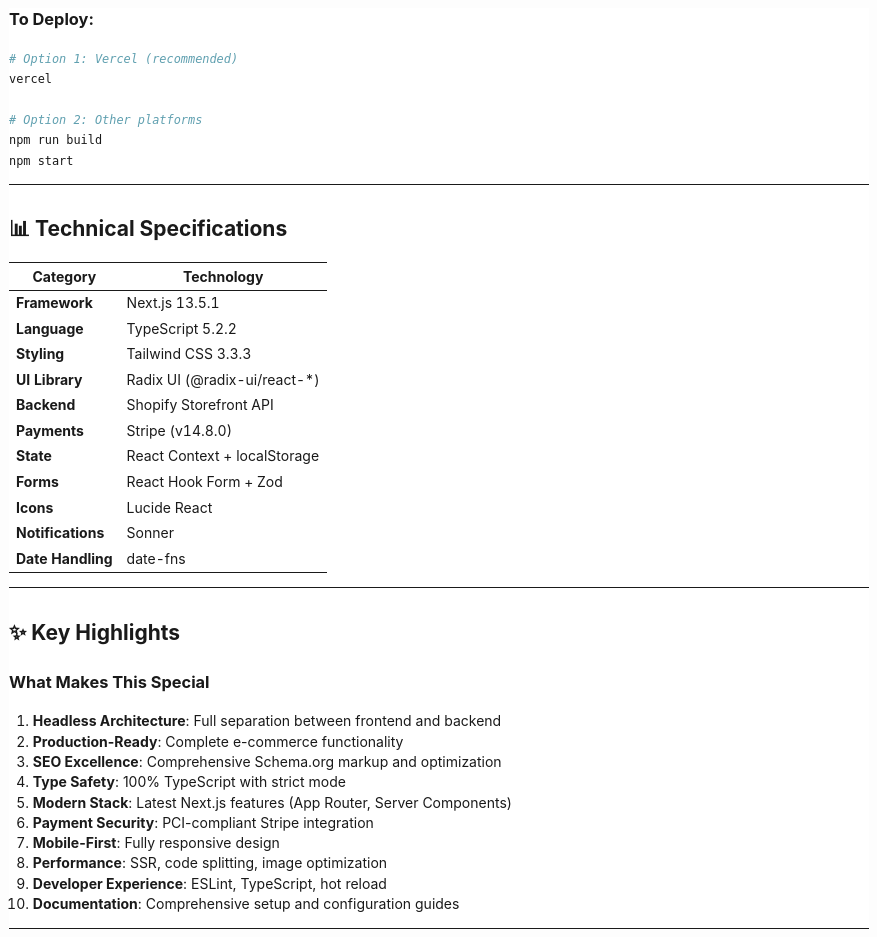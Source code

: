 ### To Deploy:

```bash
# Option 1: Vercel (recommended)
vercel

# Option 2: Other platforms
npm run build
npm start
```

---

## 📊 Technical Specifications

| Category | Technology |
|----------|-----------|
| **Framework** | Next.js 13.5.1 |
| **Language** | TypeScript 5.2.2 |
| **Styling** | Tailwind CSS 3.3.3 |
| **UI Library** | Radix UI (@radix-ui/react-*) |
| **Backend** | Shopify Storefront API |
| **Payments** | Stripe (v14.8.0) |
| **State** | React Context + localStorage |
| **Forms** | React Hook Form + Zod |
| **Icons** | Lucide React |
| **Notifications** | Sonner |
| **Date Handling** | date-fns |

---

## ✨ Key Highlights

### What Makes This Special

1. **Headless Architecture**: Full separation between frontend and backend
2. **Production-Ready**: Complete e-commerce functionality
3. **SEO Excellence**: Comprehensive Schema.org markup and optimization
4. **Type Safety**: 100% TypeScript with strict mode
5. **Modern Stack**: Latest Next.js features (App Router, Server Components)
6. **Payment Security**: PCI-compliant Stripe integration
7. **Mobile-First**: Fully responsive design
8. **Performance**: SSR, code splitting, image optimization
9. **Developer Experience**: ESLint, TypeScript, hot reload
10. **Documentation**: Comprehensive setup and configuration guides

---
